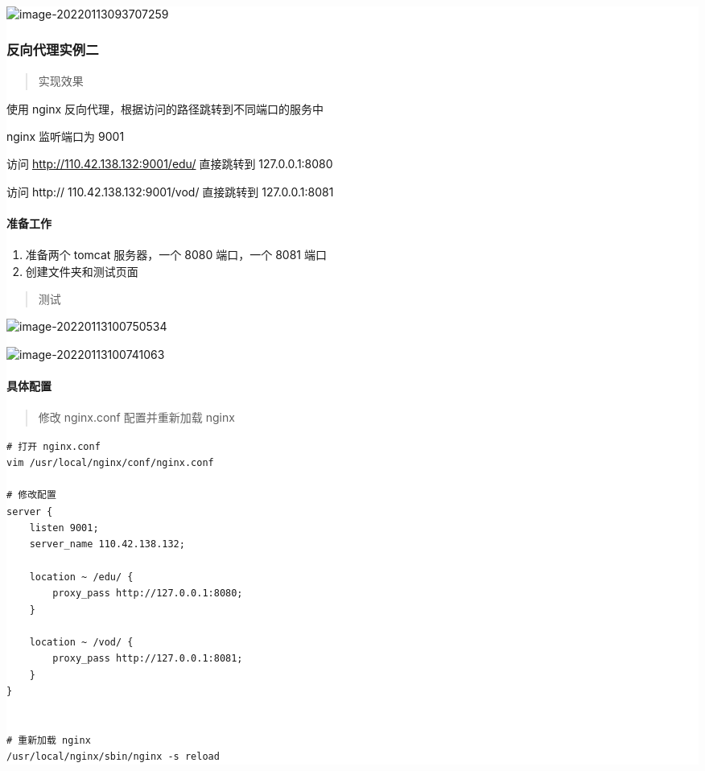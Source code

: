 ![image-20220113093707259](https://typora-oss.yixihan.chat//img/202210302159125.png)



### 反向代理实例二

>   实现效果

使用 nginx 反向代理，根据访问的路径跳转到不同端口的服务中

nginx 监听端口为 9001

访问 http://110.42.138.132:9001/edu/ 直接跳转到 127.0.0.1:8080 

访问 http:// 110.42.138.132:9001/vod/ 直接跳转到 127.0.0.1:8081



#### 准备工作

1.    准备两个 tomcat 服务器，一个 8080 端口，一个 8081 端口
2.    创建文件夹和测试页面

>   测试

![image-20220113100750534](https://typora-oss.yixihan.chat//img/202210302159215.png)

![image-20220113100741063](https://typora-oss.yixihan.chat//img/202210302159163.png)



#### 具体配置

>   修改 nginx.conf 配置并重新加载 nginx

```shell
# 打开 nginx.conf
vim /usr/local/nginx/conf/nginx.conf

# 修改配置
server {
	listen 9001;
	server_name 110.42.138.132;

	location ~ /edu/ {
		proxy_pass http://127.0.0.1:8080;
	}

	location ~ /vod/ {
		proxy_pass http://127.0.0.1:8081;
	}
}


# 重新加载 nginx
/usr/local/nginx/sbin/nginx -s reload
```

